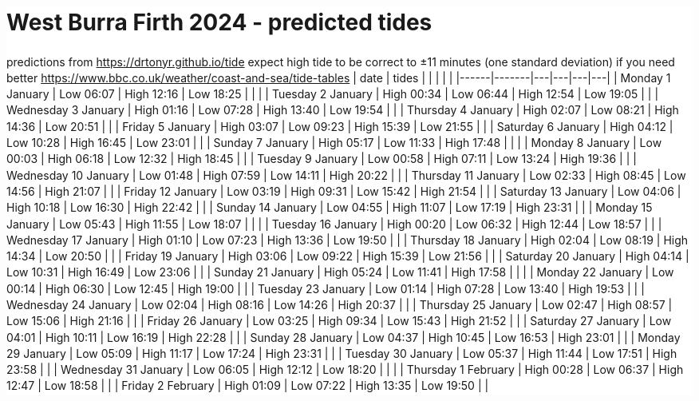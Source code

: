 # West Burra Firth 2024 - predicted tides
predictions from https://drtonyr.github.io/tide
expect high tide to be correct to ±11 minutes (one standard deviation)
if you need better https://www.bbc.co.uk/weather/coast-and-sea/tide-tables
| date | tides |   |   |   |   |
|------|-------|---|---|---|---|
| Monday 1 January | Low 06:07 | High 12:16 | Low 18:25 |  |  |
| Tuesday 2 January | High 00:34 | Low 06:44 | High 12:54 | Low 19:05 |  |
| Wednesday 3 January | High 01:16 | Low 07:28 | High 13:40 | Low 19:54 |  |
| Thursday 4 January | High 02:07 | Low 08:21 | High 14:36 | Low 20:51 |  |
| Friday 5 January | High 03:07 | Low 09:23 | High 15:39 | Low 21:55 |  |
| Saturday 6 January | High 04:12 | Low 10:28 | High 16:45 | Low 23:01 |  |
| Sunday 7 January | High 05:17 | Low 11:33 | High 17:48 |  |  |
| Monday 8 January | Low 00:03 | High 06:18 | Low 12:32 | High 18:45 |  |
| Tuesday 9 January | Low 00:58 | High 07:11 | Low 13:24 | High 19:36 |  |
| Wednesday 10 January | Low 01:48 | High 07:59 | Low 14:11 | High 20:22 |  |
| Thursday 11 January | Low 02:33 | High 08:45 | Low 14:56 | High 21:07 |  |
| Friday 12 January | Low 03:19 | High 09:31 | Low 15:42 | High 21:54 |  |
| Saturday 13 January | Low 04:06 | High 10:18 | Low 16:30 | High 22:42 |  |
| Sunday 14 January | Low 04:55 | High 11:07 | Low 17:19 | High 23:31 |  |
| Monday 15 January | Low 05:43 | High 11:55 | Low 18:07 |  |  |
| Tuesday 16 January | High 00:20 | Low 06:32 | High 12:44 | Low 18:57 |  |
| Wednesday 17 January | High 01:10 | Low 07:23 | High 13:36 | Low 19:50 |  |
| Thursday 18 January | High 02:04 | Low 08:19 | High 14:34 | Low 20:50 |  |
| Friday 19 January | High 03:06 | Low 09:22 | High 15:39 | Low 21:56 |  |
| Saturday 20 January | High 04:14 | Low 10:31 | High 16:49 | Low 23:06 |  |
| Sunday 21 January | High 05:24 | Low 11:41 | High 17:58 |  |  |
| Monday 22 January | Low 00:14 | High 06:30 | Low 12:45 | High 19:00 |  |
| Tuesday 23 January | Low 01:14 | High 07:28 | Low 13:40 | High 19:53 |  |
| Wednesday 24 January | Low 02:04 | High 08:16 | Low 14:26 | High 20:37 |  |
| Thursday 25 January | Low 02:47 | High 08:57 | Low 15:06 | High 21:16 |  |
| Friday 26 January | Low 03:25 | High 09:34 | Low 15:43 | High 21:52 |  |
| Saturday 27 January | Low 04:01 | High 10:11 | Low 16:19 | High 22:28 |  |
| Sunday 28 January | Low 04:37 | High 10:45 | Low 16:53 | High 23:01 |  |
| Monday 29 January | Low 05:09 | High 11:17 | Low 17:24 | High 23:31 |  |
| Tuesday 30 January | Low 05:37 | High 11:44 | Low 17:51 | High 23:58 |  |
| Wednesday 31 January | Low 06:05 | High 12:12 | Low 18:20 |  |  |
| Thursday 1 February | High 00:28 | Low 06:37 | High 12:47 | Low 18:58 |  |
| Friday 2 February | High 01:09 | Low 07:22 | High 13:35 | Low 19:50 |  |